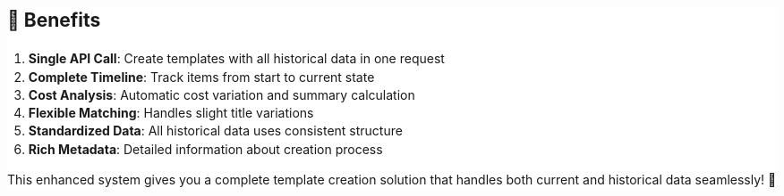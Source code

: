 ## 🎯 Benefits

1. **Single API Call**: Create templates with all historical data in one request
2. **Complete Timeline**: Track items from start to current state
3. **Cost Analysis**: Automatic cost variation and summary calculation
4. **Flexible Matching**: Handles slight title variations
5. **Standardized Data**: All historical data uses consistent structure
6. **Rich Metadata**: Detailed information about creation process

This enhanced system gives you a complete template creation solution that handles both current and historical data seamlessly! 🎉 